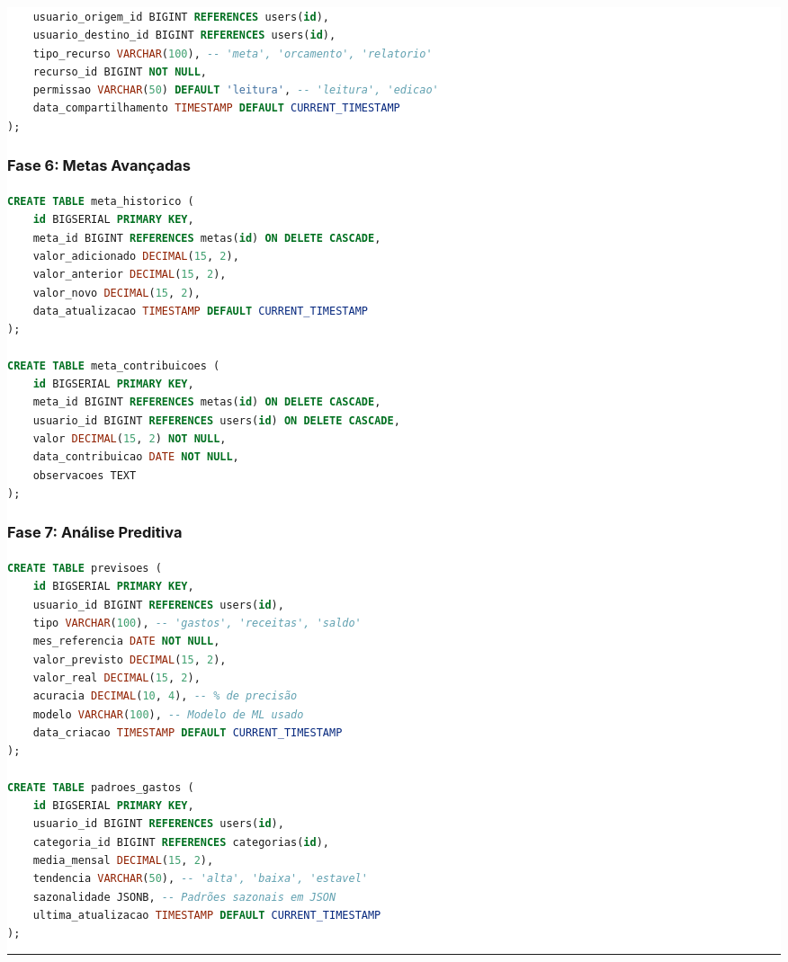 ```sql
    usuario_origem_id BIGINT REFERENCES users(id),
    usuario_destino_id BIGINT REFERENCES users(id),
    tipo_recurso VARCHAR(100), -- 'meta', 'orcamento', 'relatorio'
    recurso_id BIGINT NOT NULL,
    permissao VARCHAR(50) DEFAULT 'leitura', -- 'leitura', 'edicao'
    data_compartilhamento TIMESTAMP DEFAULT CURRENT_TIMESTAMP
);
```

### Fase 6: Metas Avançadas
```sql
CREATE TABLE meta_historico (
    id BIGSERIAL PRIMARY KEY,
    meta_id BIGINT REFERENCES metas(id) ON DELETE CASCADE,
    valor_adicionado DECIMAL(15, 2),
    valor_anterior DECIMAL(15, 2),
    valor_novo DECIMAL(15, 2),
    data_atualizacao TIMESTAMP DEFAULT CURRENT_TIMESTAMP
);

CREATE TABLE meta_contribuicoes (
    id BIGSERIAL PRIMARY KEY,
    meta_id BIGINT REFERENCES metas(id) ON DELETE CASCADE,
    usuario_id BIGINT REFERENCES users(id) ON DELETE CASCADE,
    valor DECIMAL(15, 2) NOT NULL,
    data_contribuicao DATE NOT NULL,
    observacoes TEXT
);
```

### Fase 7: Análise Preditiva
```sql
CREATE TABLE previsoes (
    id BIGSERIAL PRIMARY KEY,
    usuario_id BIGINT REFERENCES users(id),
    tipo VARCHAR(100), -- 'gastos', 'receitas', 'saldo'
    mes_referencia DATE NOT NULL,
    valor_previsto DECIMAL(15, 2),
    valor_real DECIMAL(15, 2),
    acuracia DECIMAL(10, 4), -- % de precisão
    modelo VARCHAR(100), -- Modelo de ML usado
    data_criacao TIMESTAMP DEFAULT CURRENT_TIMESTAMP
);

CREATE TABLE padroes_gastos (
    id BIGSERIAL PRIMARY KEY,
    usuario_id BIGINT REFERENCES users(id),
    categoria_id BIGINT REFERENCES categorias(id),
    media_mensal DECIMAL(15, 2),
    tendencia VARCHAR(50), -- 'alta', 'baixa', 'estavel'
    sazonalidade JSONB, -- Padrões sazonais em JSON
    ultima_atualizacao TIMESTAMP DEFAULT CURRENT_TIMESTAMP
);
```

---
